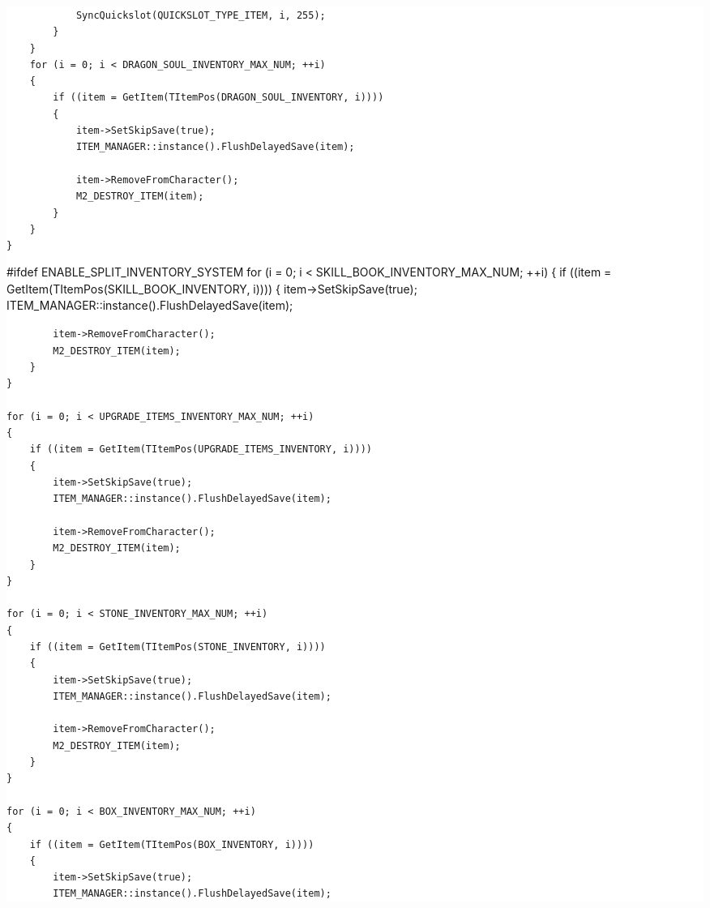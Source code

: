 				SyncQuickslot(QUICKSLOT_TYPE_ITEM, i, 255);
			}
		}
		for (i = 0; i < DRAGON_SOUL_INVENTORY_MAX_NUM; ++i)
		{
			if ((item = GetItem(TItemPos(DRAGON_SOUL_INVENTORY, i))))
			{
				item->SetSkipSave(true);
				ITEM_MANAGER::instance().FlushDelayedSave(item);

				item->RemoveFromCharacter();
				M2_DESTROY_ITEM(item);
			}
		}
	}
#ifdef ENABLE_SPLIT_INVENTORY_SYSTEM
	for (i = 0; i < SKILL_BOOK_INVENTORY_MAX_NUM; ++i)
	{
		if ((item = GetItem(TItemPos(SKILL_BOOK_INVENTORY, i))))
		{
			item->SetSkipSave(true);
			ITEM_MANAGER::instance().FlushDelayedSave(item);

			item->RemoveFromCharacter();
			M2_DESTROY_ITEM(item);
		}
	}

	for (i = 0; i < UPGRADE_ITEMS_INVENTORY_MAX_NUM; ++i)
	{
		if ((item = GetItem(TItemPos(UPGRADE_ITEMS_INVENTORY, i))))
		{
			item->SetSkipSave(true);
			ITEM_MANAGER::instance().FlushDelayedSave(item);

			item->RemoveFromCharacter();
			M2_DESTROY_ITEM(item);
		}
	}

	for (i = 0; i < STONE_INVENTORY_MAX_NUM; ++i)
	{
		if ((item = GetItem(TItemPos(STONE_INVENTORY, i))))
		{
			item->SetSkipSave(true);
			ITEM_MANAGER::instance().FlushDelayedSave(item);

			item->RemoveFromCharacter();
			M2_DESTROY_ITEM(item);
		}
	}

	for (i = 0; i < BOX_INVENTORY_MAX_NUM; ++i)
	{
		if ((item = GetItem(TItemPos(BOX_INVENTORY, i))))
		{
			item->SetSkipSave(true);
			ITEM_MANAGER::instance().FlushDelayedSave(item);
